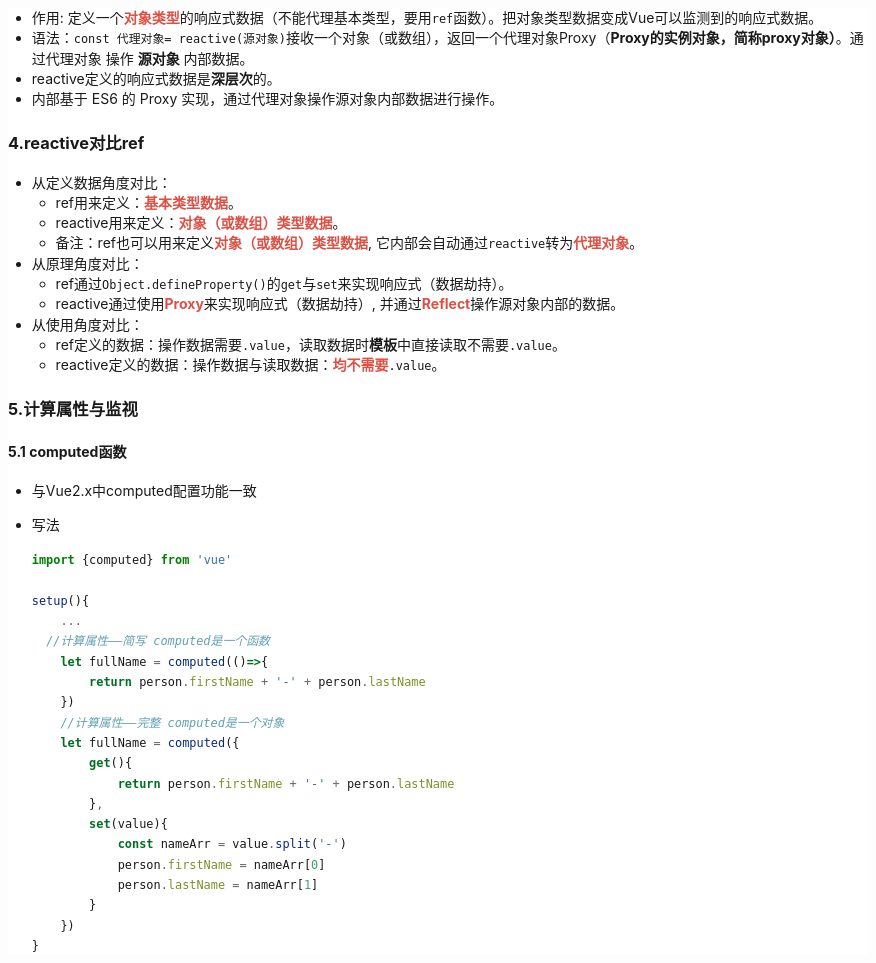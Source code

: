 - 作用: 定义一个<strong style="color:#DD5145">对象类型</strong>的响应式数据（不能代理基本类型，要用`ref`函数）。把对象类型数据变成Vue可以监测到的响应式数据。
- 语法：```const 代理对象= reactive(源对象)```接收一个对象（或数组），返回一个代理对象Proxy（**Proxy的实例对象，简称proxy对象）**。通过代理对象 操作 **源对象** 内部数据。
- reactive定义的响应式数据是**深层次**的。
- 内部基于 ES6 的 Proxy 实现，通过代理对象操作源对象内部数据进行操作。

### 4.reactive对比ref

-  从定义数据角度对比：
   -  ref用来定义：<strong style="color:#DD5145">基本类型数据</strong>。
   -  reactive用来定义：<strong style="color:#DD5145">对象（或数组）类型数据</strong>。
   -  备注：ref也可以用来定义<strong style="color:#DD5145">对象（或数组）类型数据</strong>, 它内部会自动通过```reactive```转为<strong style="color:#DD5145">代理对象</strong>。
-  从原理角度对比：
   -  ref通过``Object.defineProperty()``的```get```与```set```来实现响应式（数据劫持）。
   -  reactive通过使用<strong style="color:#DD5145">Proxy</strong>来实现响应式（数据劫持）, 并通过<strong style="color:#DD5145">Reflect</strong>操作源对象内部的数据。
-  从使用角度对比：
   -  ref定义的数据：操作数据需要```.value```，读取数据时**模板**中直接读取不需要```.value```。
   -  reactive定义的数据：操作数据与读取数据：<strong style="color:#DD5145">均不需要</strong>```.value```。


### 5.计算属性与监视

#### 5.1 computed函数

- 与Vue2.x中computed配置功能一致

- 写法

  ```js
  import {computed} from 'vue'
  
  setup(){
      ...
  	//计算属性——简写 computed是一个函数
      let fullName = computed(()=>{
          return person.firstName + '-' + person.lastName
      })
      //计算属性——完整 computed是一个对象
      let fullName = computed({
          get(){
              return person.firstName + '-' + person.lastName
          },
          set(value){
              const nameArr = value.split('-')
              person.firstName = nameArr[0]
              person.lastName = nameArr[1]
          }
      })
  }
  ```
